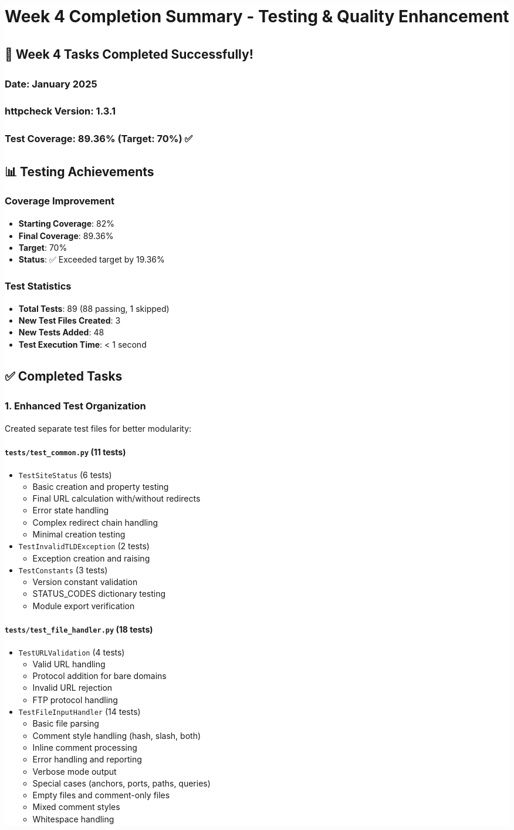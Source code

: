 # Week 4 Completion Summary - Testing & Quality Enhancement

## 🎉 Week 4 Tasks Completed Successfully!

### Date: January 2025
### httpcheck Version: 1.3.1
### Test Coverage: 89.36% (Target: 70%) ✅

## 📊 Testing Achievements

### Coverage Improvement
- **Starting Coverage**: 82%
- **Final Coverage**: 89.36%
- **Target**: 70%
- **Status**: ✅ Exceeded target by 19.36%

### Test Statistics
- **Total Tests**: 89 (88 passing, 1 skipped)
- **New Test Files Created**: 3
- **New Tests Added**: 48
- **Test Execution Time**: < 1 second

## ✅ Completed Tasks

### 1. **Enhanced Test Organization**
Created separate test files for better modularity:

#### `tests/test_common.py` (11 tests)
- `TestSiteStatus` (6 tests)
  - Basic creation and property testing
  - Final URL calculation with/without redirects
  - Error state handling
  - Complex redirect chain handling
  - Minimal creation testing
- `TestInvalidTLDException` (2 tests)
  - Exception creation and raising
- `TestConstants` (3 tests)
  - Version constant validation
  - STATUS_CODES dictionary testing
  - Module export verification

#### `tests/test_file_handler.py` (18 tests)
- `TestURLValidation` (4 tests)
  - Valid URL handling
  - Protocol addition for bare domains
  - Invalid URL rejection
  - FTP protocol handling
- `TestFileInputHandler` (14 tests)
  - Basic file parsing
  - Comment style handling (hash, slash, both)
  - Inline comment processing
  - Error handling and reporting
  - Verbose mode output
  - Special cases (anchors, ports, paths, queries)
  - Empty files and comment-only files
  - Mixed comment styles
  - Whitespace handling
